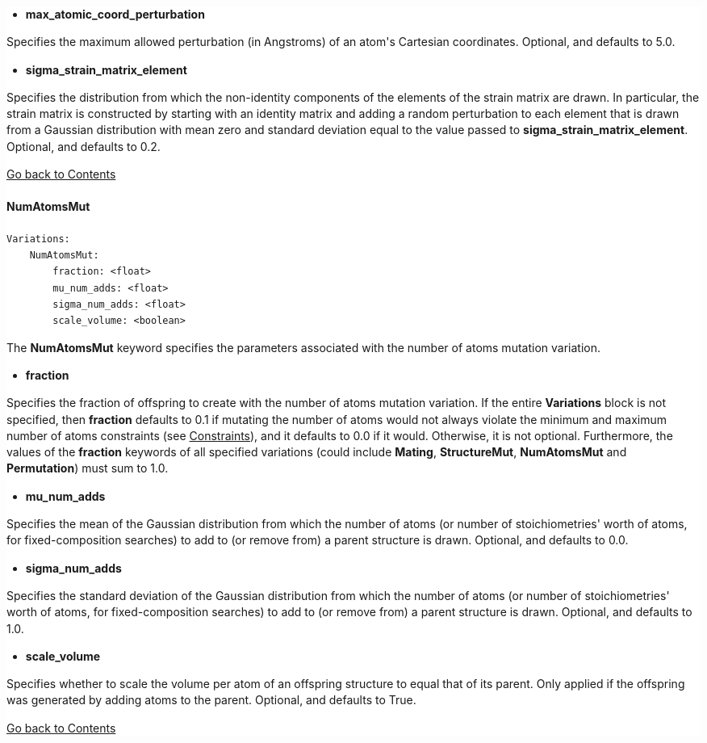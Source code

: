    * **max_atomic_coord_perturbation**

Specifies the maximum allowed perturbation (in Angstroms) of an atom's Cartesian coordinates. Optional, and defaults to 5.0.   

   * **sigma_strain_matrix_element**

Specifies the distribution from which the non-identity components of the elements of the strain matrix are drawn. In particular, the strain matrix is constructed by starting with an identity matrix and adding a random perturbation to each element that is drawn from a Gaussian distribution with mean zero and standard deviation equal to the value passed to **sigma_strain_matrix_element**. Optional, and defaults to 0.2.  

[Go back to Contents](#contents)


#### <a id="numatomsmut"></a>NumAtomsMut

~~~~
Variations:
    NumAtomsMut:
        fraction: <float>
        mu_num_adds: <float>
        sigma_num_adds: <float>
        scale_volume: <boolean>
~~~~

The **NumAtomsMut** keyword specifies the parameters associated with the number of atoms mutation variation.

   * **fraction**

Specifies the fraction of offspring to create with the number of atoms mutation variation. If the entire **Variations** block is not specified, then **fraction** defaults to 0.1 if mutating the number of atoms would not always violate the minimum and maximum number of atoms constraints (see [Constraints](#constraints)), and it defaults to 0.0 if it would. Otherwise, it is not optional. Furthermore, the values of the **fraction** keywords of all specified variations (could include **Mating**, **StructureMut**, **NumAtomsMut** and **Permutation**) must sum to 1.0.

   * **mu_num_adds**

Specifies the mean of the Gaussian distribution from which the number of atoms (or number of stoichiometries' worth of atoms, for fixed-composition searches) to add to (or remove from) a parent structure is drawn. Optional, and defaults to 0.0.

   * **sigma_num_adds**

Specifies the standard deviation of the Gaussian distribution from which the number of atoms (or number of stoichiometries' worth of atoms, for fixed-composition searches) to add to (or remove from) a parent structure is drawn. Optional, and defaults to 1.0.

   * **scale_volume**

Specifies whether to scale the volume per atom of an offspring structure to equal that of its parent. Only applied if the offspring was generated by adding atoms to the parent. Optional, and defaults to True.  

[Go back to Contents](#contents)
